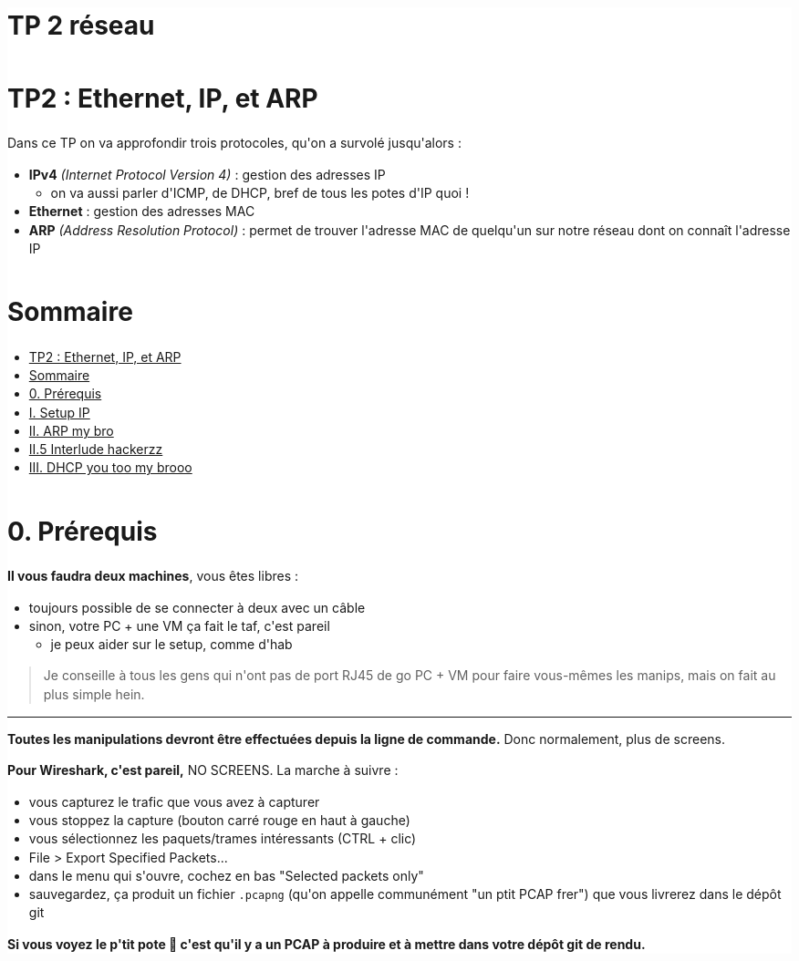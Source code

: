 # TP 2 réseau

# TP2 : Ethernet, IP, et ARP

Dans ce TP on va approfondir trois protocoles, qu'on a survolé jusqu'alors :

-   **IPv4** _(Internet Protocol Version 4)_ : gestion des adresses IP
    -   on va aussi parler d'ICMP, de DHCP, bref de tous les potes d'IP quoi !
-   **Ethernet** : gestion des adresses MAC
-   **ARP** _(Address Resolution Protocol)_ : permet de trouver l'adresse MAC de quelqu'un sur notre réseau dont on connaît l'adresse IP

# [](#sommaire)Sommaire

-   [TP2 : Ethernet, IP, et ARP](#tp2--ethernet-ip-et-arp)
-   [Sommaire](#sommaire)
-   [0. Prérequis](#0-pr%C3%A9requis)
-   [I. Setup IP](#i-setup-ip)
-   [II. ARP my bro](#ii-arp-my-bro)
-   [II.5 Interlude hackerzz](#ii5-interlude-hackerzz)
-   [III. DHCP you too my brooo](#iii-dhcp-you-too-my-brooo)

# [](#0-pr%C3%A9requis)0. Prérequis

**Il vous faudra deux machines**, vous êtes libres :

-   toujours possible de se connecter à deux avec un câble
-   sinon, votre PC + une VM ça fait le taf, c'est pareil
    -   je peux aider sur le setup, comme d'hab

> Je conseille à tous les gens qui n'ont pas de port RJ45 de go PC + VM pour faire vous-mêmes les manips, mais on fait au plus simple hein.

---

**Toutes les manipulations devront être effectuées depuis la ligne de commande.** Donc normalement, plus de screens.

**Pour Wireshark, c'est pareil,** NO SCREENS. La marche à suivre :

-   vous capturez le trafic que vous avez à capturer
-   vous stoppez la capture (bouton carré rouge en haut à gauche)
-   vous sélectionnez les paquets/trames intéressants (CTRL + clic)
-   File > Export Specified Packets...
-   dans le menu qui s'ouvre, cochez en bas "Selected packets only"
-   sauvegardez, ça produit un fichier `.pcapng` (qu'on appelle communément "un ptit PCAP frer") que vous livrerez dans le dépôt git

**Si vous voyez le p'tit pote 🦈 c'est qu'il y a un PCAP à produire et à mettre dans votre dépôt git de rendu.**
